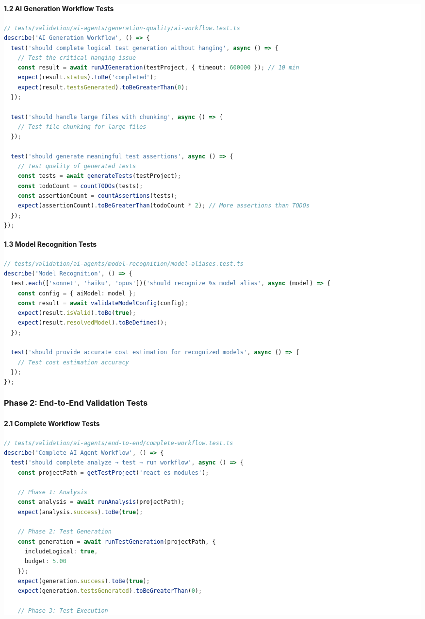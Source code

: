 #### 1.2 AI Generation Workflow Tests
```typescript
// tests/validation/ai-agents/generation-quality/ai-workflow.test.ts
describe('AI Generation Workflow', () => {
  test('should complete logical test generation without hanging', async () => {
    // Test the critical hanging issue
    const result = await runAIGeneration(testProject, { timeout: 600000 }); // 10 min
    expect(result.status).toBe('completed');
    expect(result.testsGenerated).toBeGreaterThan(0);
  });
  
  test('should handle large files with chunking', async () => {
    // Test file chunking for large files
  });
  
  test('should generate meaningful test assertions', async () => {
    // Test quality of generated tests
    const tests = await generateTests(testProject);
    const todoCount = countTODOs(tests);
    const assertionCount = countAssertions(tests);
    expect(assertionCount).toBeGreaterThan(todoCount * 2); // More assertions than TODOs
  });
});
```

#### 1.3 Model Recognition Tests
```typescript
// tests/validation/ai-agents/model-recognition/model-aliases.test.ts
describe('Model Recognition', () => {
  test.each(['sonnet', 'haiku', 'opus'])('should recognize %s model alias', async (model) => {
    const config = { aiModel: model };
    const result = await validateModelConfig(config);
    expect(result.isValid).toBe(true);
    expect(result.resolvedModel).toBeDefined();
  });
  
  test('should provide accurate cost estimation for recognized models', async () => {
    // Test cost estimation accuracy
  });
});
```

### Phase 2: End-to-End Validation Tests

#### 2.1 Complete Workflow Tests
```typescript
// tests/validation/ai-agents/end-to-end/complete-workflow.test.ts
describe('Complete AI Agent Workflow', () => {
  test('should complete analyze → test → run workflow', async () => {
    const projectPath = getTestProject('react-es-modules');
    
    // Phase 1: Analysis
    const analysis = await runAnalysis(projectPath);
    expect(analysis.success).toBe(true);
    
    // Phase 2: Test Generation
    const generation = await runTestGeneration(projectPath, { 
      includeLogical: true,
      budget: 5.00 
    });
    expect(generation.success).toBe(true);
    expect(generation.testsGenerated).toBeGreaterThan(0);
    
    // Phase 3: Test Execution
```